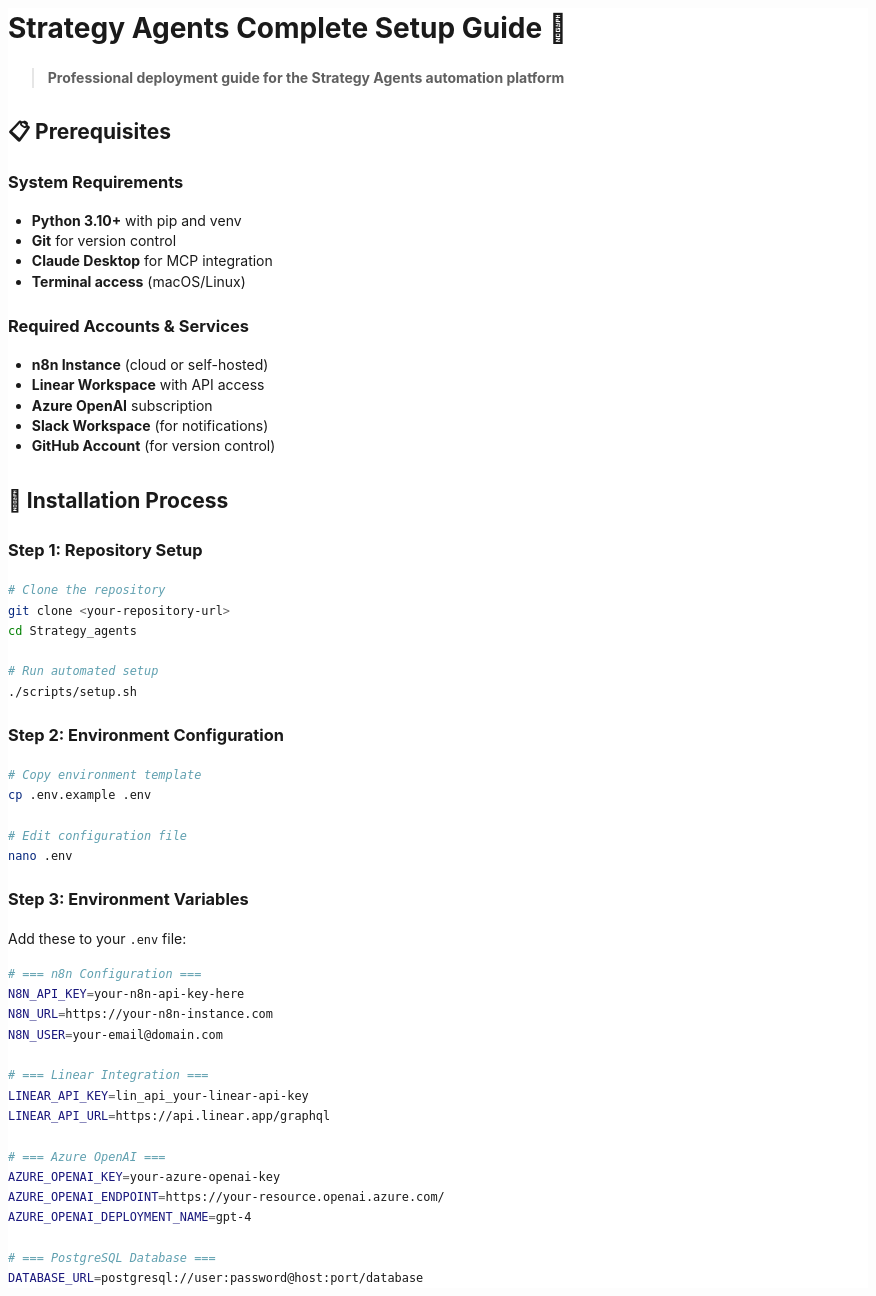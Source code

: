 # Strategy Agents Complete Setup Guide 🚀

> **Professional deployment guide for the Strategy Agents automation platform**

## 📋 Prerequisites

### System Requirements
- **Python 3.10+** with pip and venv
- **Git** for version control
- **Claude Desktop** for MCP integration
- **Terminal access** (macOS/Linux)

### Required Accounts & Services
- **n8n Instance** (cloud or self-hosted)
- **Linear Workspace** with API access
- **Azure OpenAI** subscription
- **Slack Workspace** (for notifications)
- **GitHub Account** (for version control)

## 🎯 Installation Process

### Step 1: Repository Setup
```bash
# Clone the repository
git clone <your-repository-url>
cd Strategy_agents

# Run automated setup
./scripts/setup.sh
```

### Step 2: Environment Configuration
```bash
# Copy environment template
cp .env.example .env

# Edit configuration file
nano .env
```

### Step 3: Environment Variables
Add these to your `.env` file:

```bash
# === n8n Configuration ===
N8N_API_KEY=your-n8n-api-key-here
N8N_URL=https://your-n8n-instance.com
N8N_USER=your-email@domain.com

# === Linear Integration ===
LINEAR_API_KEY=lin_api_your-linear-api-key
LINEAR_API_URL=https://api.linear.app/graphql

# === Azure OpenAI ===
AZURE_OPENAI_KEY=your-azure-openai-key
AZURE_OPENAI_ENDPOINT=https://your-resource.openai.azure.com/
AZURE_OPENAI_DEPLOYMENT_NAME=gpt-4

# === PostgreSQL Database ===
DATABASE_URL=postgresql://user:password@host:port/database

```